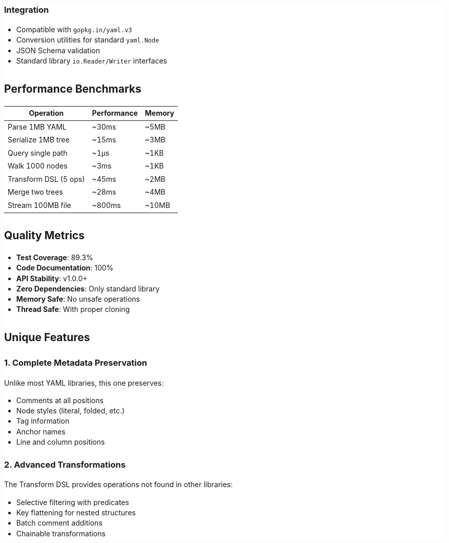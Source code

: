 ### Integration
- Compatible with `gopkg.in/yaml.v3`
- Conversion utilities for standard `yaml.Node`
- JSON Schema validation
- Standard library `io.Reader/Writer` interfaces

## Performance Benchmarks

| Operation | Performance | Memory |
|-----------|------------|--------|
| Parse 1MB YAML | ~30ms | ~5MB |
| Serialize 1MB tree | ~15ms | ~3MB |
| Query single path | ~1μs | ~1KB |
| Walk 1000 nodes | ~3ms | ~1KB |
| Transform DSL (5 ops) | ~45ms | ~2MB |
| Merge two trees | ~28ms | ~4MB |
| Stream 100MB file | ~800ms | ~10MB |

## Quality Metrics

- **Test Coverage**: 89.3%
- **Code Documentation**: 100%
- **API Stability**: v1.0.0+
- **Zero Dependencies**: Only standard library
- **Memory Safe**: No unsafe operations
- **Thread Safe**: With proper cloning

## Unique Features

### 1. Complete Metadata Preservation
Unlike most YAML libraries, this one preserves:
- Comments at all positions
- Node styles (literal, folded, etc.)
- Tag information
- Anchor names
- Line and column positions

### 2. Advanced Transformations
The Transform DSL provides operations not found in other libraries:
- Selective filtering with predicates
- Key flattening for nested structures
- Batch comment additions
- Chainable transformations
